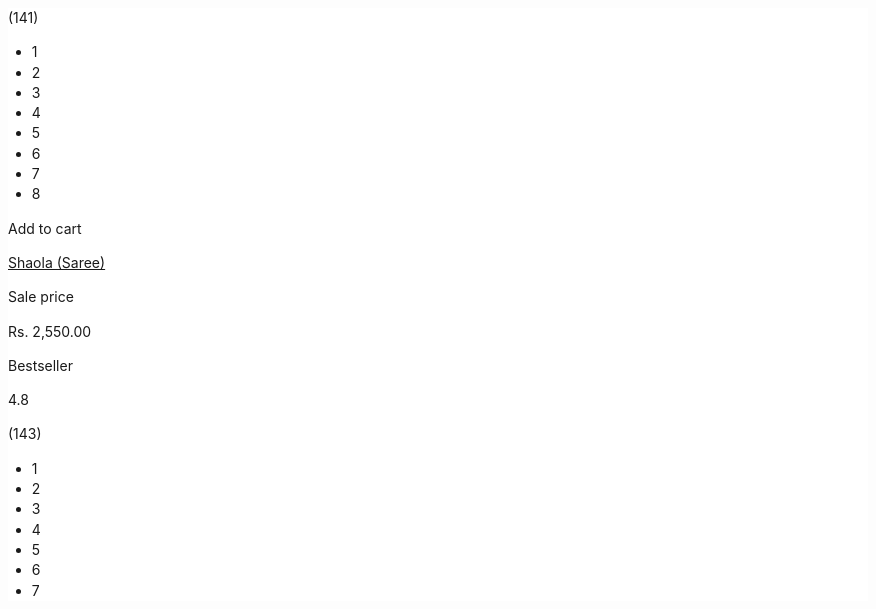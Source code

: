 (141)

[](/products/shaola)

[](/products/shaola)

[](/products/shaola)

[](/products/shaola)

[](/products/shaola)

[](/products/shaola)

[](/products/shaola)

[](/products/shaola)

[](/products/shaola)

- 1
- 2
- 3
- 4
- 5
- 6
- 7
- 8

Add to cart

[Shaola (Saree)](/products/shaola)

Sale price

Rs. 2,550.00

Bestseller

4.8

(143)

[](/products/rustic)

[](/products/rustic)

[](/products/rustic)

[](/products/rustic)

[](/products/rustic)

[](/products/rustic)

[](/products/rustic)

[](/products/rustic)

- 1
- 2
- 3
- 4
- 5
- 6
- 7
